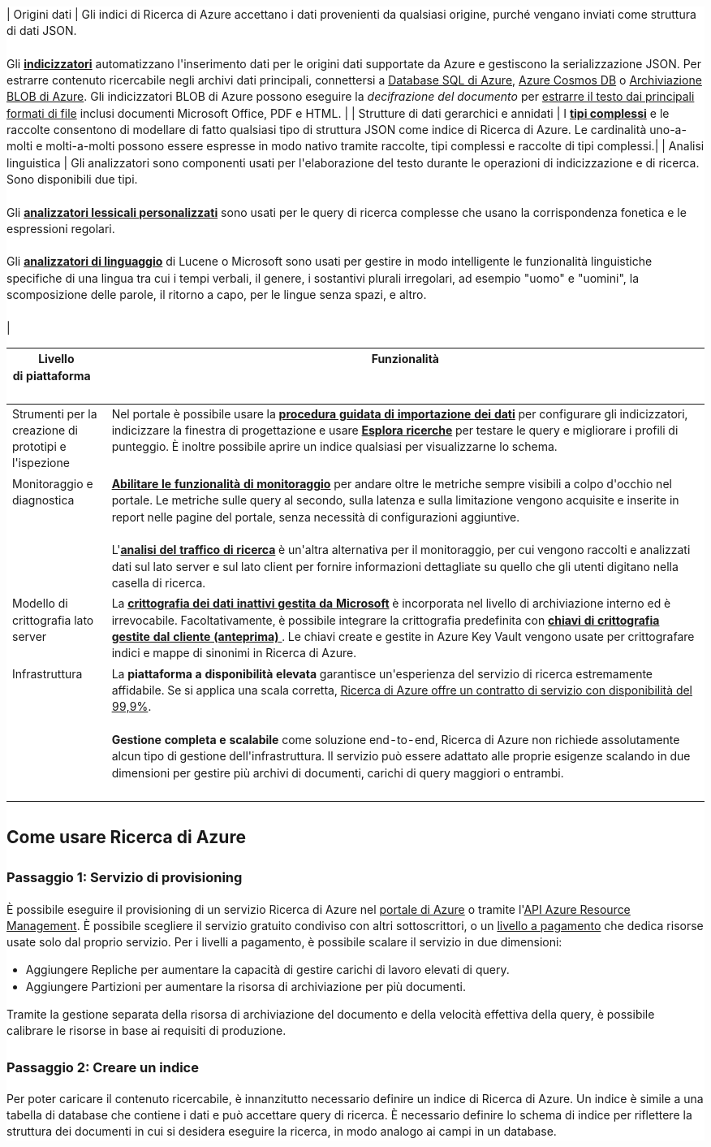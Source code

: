 | Origini dati | Gli indici di Ricerca di Azure accettano i dati provenienti da qualsiasi origine, purché vengano inviati come struttura di dati JSON. <br/><br/> Gli [**indicizzatori**](search-indexer-overview.md) automatizzano l'inserimento dati per le origini dati supportate da Azure e gestiscono la serializzazione JSON. Per estrarre contenuto ricercabile negli archivi dati principali, connettersi a [Database SQL di Azure](search-howto-connecting-azure-sql-database-to-azure-search-using-indexers.md), [Azure Cosmos DB](search-howto-index-cosmosdb.md) o [Archiviazione BLOB di Azure](search-howto-indexing-azure-blob-storage.md). Gli indicizzatori BLOB di Azure possono eseguire la *decifrazione del documento* per [estrarre il testo dai principali formati di file](search-howto-indexing-azure-blob-storage.md) inclusi documenti Microsoft Office, PDF e HTML. |
| Strutture di dati gerarchici e annidati | I [**tipi complessi**](search-howto-complex-data-types.md) e le raccolte consentono di modellare di fatto qualsiasi tipo di struttura JSON come indice di Ricerca di Azure. Le cardinalità uno-a-molti e molti-a-molti possono essere espresse in modo nativo tramite raccolte, tipi complessi e raccolte di tipi complessi.|
| Analisi linguistica | Gli analizzatori sono componenti usati per l'elaborazione del testo durante le operazioni di indicizzazione e di ricerca. Sono disponibili due tipi. <br/><br/>Gli [**analizzatori lessicali personalizzati**](index-add-custom-analyzers.md) sono usati per le query di ricerca complesse che usano la corrispondenza fonetica e le espressioni regolari. <br/><br/>Gli [**analizzatori di linguaggio**](index-add-language-analyzers.md) di Lucene o Microsoft sono usati per gestire in modo intelligente le funzionalità linguistiche specifiche di una lingua tra cui i tempi verbali, il genere, i sostantivi plurali irregolari, ad esempio "uomo" e "uomini", la scomposizione delle parole, il ritorno a capo, per le lingue senza spazi, e altro. <br/><br/>|


| Livello di&nbsp;piattaforma&nbsp;&nbsp;&nbsp;&nbsp;&nbsp;&nbsp;&nbsp;&nbsp;&nbsp;&nbsp;&nbsp;&nbsp;&nbsp;| Funzionalità |
|-------------------|----------|
| Strumenti per la creazione di prototipi e l'ispezione | Nel portale è possibile usare la [**procedura guidata di importazione dei dati**](search-import-data-portal.md) per configurare gli indicizzatori, indicizzare la finestra di progettazione e usare [**Esplora ricerche**](search-explorer.md) per testare le query e migliorare i profili di punteggio. È inoltre possibile aprire un indice qualsiasi per visualizzarne lo schema. |
| Monitoraggio e diagnostica | [**Abilitare le funzionalità di monitoraggio**](search-monitor-usage.md) per andare oltre le metriche sempre visibili a colpo d'occhio nel portale. Le metriche sulle query al secondo, sulla latenza e sulla limitazione vengono acquisite e inserite in report nelle pagine del portale, senza necessità di configurazioni aggiuntive. <br/><br/>L'[**analisi del traffico di ricerca**](search-traffic-analytics.md) è un'altra alternativa per il monitoraggio, per cui vengono raccolti e analizzati dati sul lato server e sul lato client per fornire informazioni dettagliate su quello che gli utenti digitano nella casella di ricerca. |
| Modello di crittografia lato server | La [**crittografia dei dati inattivi gestita da Microsoft**](search-security-overview.md#encrypted-transmission-and-storage) è incorporata nel livello di archiviazione interno ed è irrevocabile. Facoltativamente, è possibile integrare la crittografia predefinita con [**chiavi di crittografia gestite dal cliente (anteprima)** ](search-security-manage-encryption-keys.md). Le chiavi create e gestite in Azure Key Vault vengono usate per crittografare indici e mappe di sinonimi in Ricerca di Azure. |
| Infrastruttura | La **piattaforma a disponibilità elevata** garantisce un'esperienza del servizio di ricerca estremamente affidabile. Se si applica una scala corretta, [Ricerca di Azure offre un contratto di servizio con disponibilità del 99,9%](https://azure.microsoft.com/support/legal/sla/search/v1_0/).<br/><br/> **Gestione completa e scalabile** come soluzione end-to-end, Ricerca di Azure non richiede assolutamente alcun tipo di gestione dell'infrastruttura. Il servizio può essere adattato alle proprie esigenze scalando in due dimensioni per gestire più archivi di documenti, carichi di query maggiori o entrambi.<br/><br/>|

## <a name="how-to-use-azure-search"></a>Come usare Ricerca di Azure
### <a name="step-1-provision-service"></a>Passaggio 1: Servizio di provisioning
È possibile eseguire il provisioning di un servizio Ricerca di Azure nel [portale di Azure](https://portal.azure.com/) o tramite l'[API Azure Resource Management](/rest/api/searchmanagement/). È possibile scegliere il servizio gratuito condiviso con altri sottoscrittori, o un [livello a pagamento](https://azure.microsoft.com/pricing/details/search/) che dedica risorse usate solo dal proprio servizio. Per i livelli a pagamento, è possibile scalare il servizio in due dimensioni: 

- Aggiungere Repliche per aumentare la capacità di gestire carichi di lavoro elevati di query.   
- Aggiungere Partizioni per aumentare la risorsa di archiviazione per più documenti. 

Tramite la gestione separata della risorsa di archiviazione del documento e della velocità effettiva della query, è possibile calibrare le risorse in base ai requisiti di produzione.

### <a name="step-2-create-index"></a>Passaggio 2: Creare un indice
Per poter caricare il contenuto ricercabile, è innanzitutto necessario definire un indice di Ricerca di Azure. Un indice è simile a una tabella di database che contiene i dati e può accettare query di ricerca. È necessario definire lo schema di indice per riflettere la struttura dei documenti in cui si desidera eseguire la ricerca, in modo analogo ai campi in un database.
